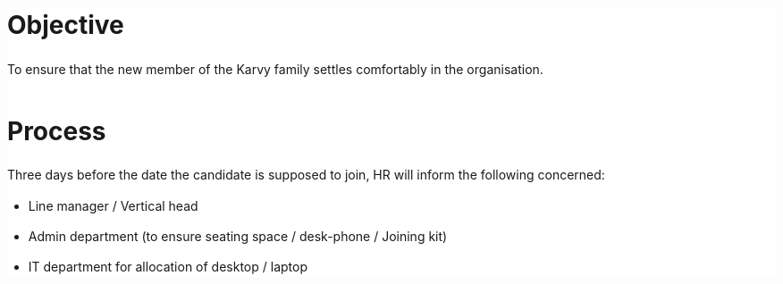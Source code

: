 

# Objective













To ensure that the new member of the Karvy family settles comfortably in the organisation.













# Process













Three days before the date the candidate is supposed to join, HR will inform the following concerned:













- Line manager / Vertical head






- Admin department (to ensure seating space / desk-phone / Joining kit)






- IT department for allocation of desktop / laptop





